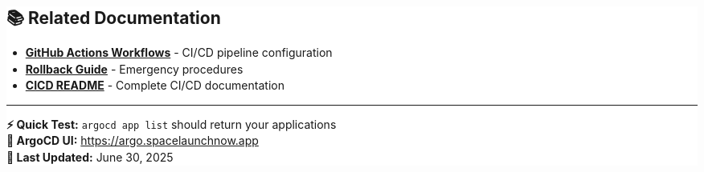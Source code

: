 ## 📚 Related Documentation

- **[GitHub Actions Workflows](../.github/workflows/)** - CI/CD pipeline configuration
- **[Rollback Guide](../.github/ROLLBACK_GUIDE.md)** - Emergency procedures
- **[CICD README](../.github/CICD_README.md)** - Complete CI/CD documentation

---

**⚡ Quick Test:** `argocd app list` should return your applications  
**🔗 ArgoCD UI:** https://argo.spacelaunchnow.app  
**📅 Last Updated:** June 30, 2025
